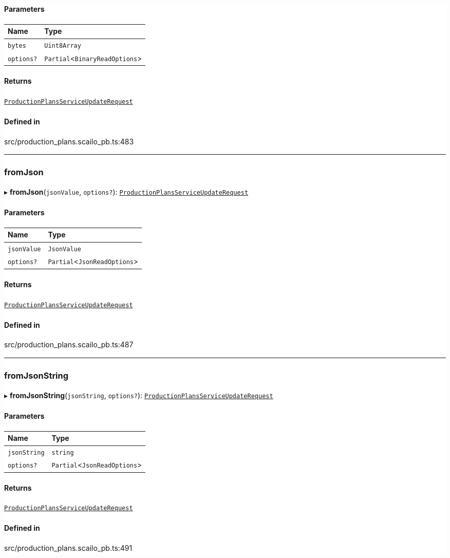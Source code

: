 #### Parameters

| Name | Type |
| :------ | :------ |
| `bytes` | `Uint8Array` |
| `options?` | `Partial`\<`BinaryReadOptions`\> |

#### Returns

[`ProductionPlansServiceUpdateRequest`](ProductionPlansServiceUpdateRequest.md)

#### Defined in

src/production_plans.scailo_pb.ts:483

___

### fromJson

▸ **fromJson**(`jsonValue`, `options?`): [`ProductionPlansServiceUpdateRequest`](ProductionPlansServiceUpdateRequest.md)

#### Parameters

| Name | Type |
| :------ | :------ |
| `jsonValue` | `JsonValue` |
| `options?` | `Partial`\<`JsonReadOptions`\> |

#### Returns

[`ProductionPlansServiceUpdateRequest`](ProductionPlansServiceUpdateRequest.md)

#### Defined in

src/production_plans.scailo_pb.ts:487

___

### fromJsonString

▸ **fromJsonString**(`jsonString`, `options?`): [`ProductionPlansServiceUpdateRequest`](ProductionPlansServiceUpdateRequest.md)

#### Parameters

| Name | Type |
| :------ | :------ |
| `jsonString` | `string` |
| `options?` | `Partial`\<`JsonReadOptions`\> |

#### Returns

[`ProductionPlansServiceUpdateRequest`](ProductionPlansServiceUpdateRequest.md)

#### Defined in

src/production_plans.scailo_pb.ts:491
